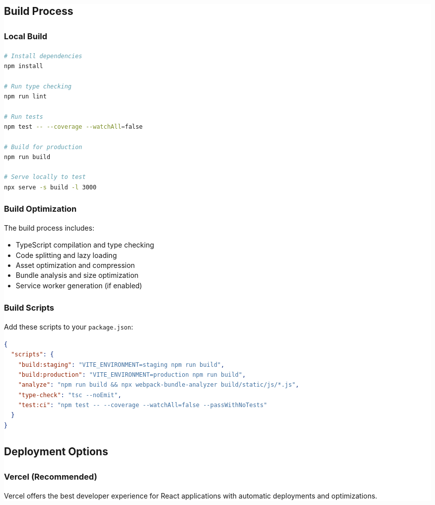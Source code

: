 ## Build Process

### Local Build
```bash
# Install dependencies
npm install

# Run type checking
npm run lint

# Run tests
npm test -- --coverage --watchAll=false

# Build for production
npm run build

# Serve locally to test
npx serve -s build -l 3000
```

### Build Optimization

The build process includes:
- TypeScript compilation and type checking
- Code splitting and lazy loading
- Asset optimization and compression
- Bundle analysis and size optimization
- Service worker generation (if enabled)

### Build Scripts

Add these scripts to your `package.json`:

```json
{
  "scripts": {
    "build:staging": "VITE_ENVIRONMENT=staging npm run build",
    "build:production": "VITE_ENVIRONMENT=production npm run build",
    "analyze": "npm run build && npx webpack-bundle-analyzer build/static/js/*.js",
    "type-check": "tsc --noEmit",
    "test:ci": "npm test -- --coverage --watchAll=false --passWithNoTests"
  }
}
```

## Deployment Options

### Vercel (Recommended)

Vercel offers the best developer experience for React applications with automatic deployments and optimizations.
